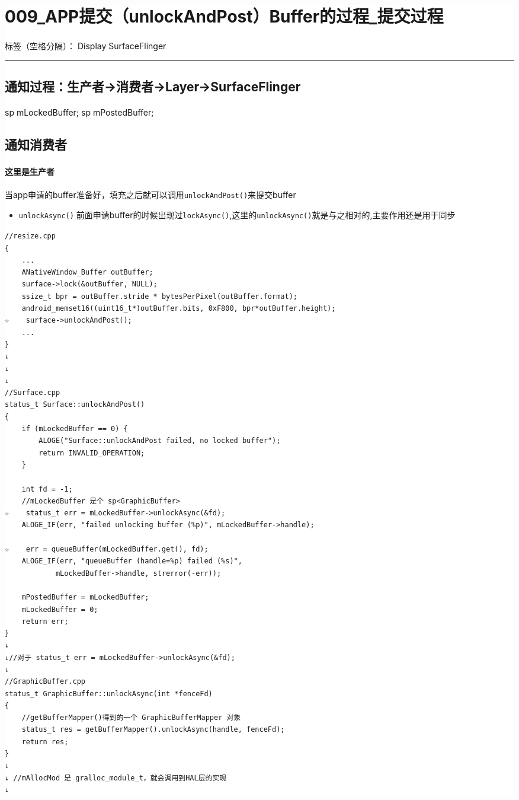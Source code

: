 ﻿# 009_APP提交（unlockAndPost）Buffer的过程_提交过程

标签（空格分隔）： Display SurfaceFlinger

---
## 通知过程：生产者->消费者->Layer->SurfaceFlinger


sp<GraphicBuffer>           mLockedBuffer;
sp<GraphicBuffer>           mPostedBuffer;
## 通知消费者
#### 这里是生产者
当app申请的buffer准备好，填充之后就可以调用`unlockAndPost()`来提交buffer
* `unlockAsync()`
前面申请buffer的时候出现过`lockAsync()`,这里的`unlockAsync()`就是与之相对的,主要作用还是用于同步
```
//resize.cpp
{
    ...
    ANativeWindow_Buffer outBuffer;
    surface->lock(&outBuffer, NULL);
    ssize_t bpr = outBuffer.stride * bytesPerPixel(outBuffer.format);
    android_memset16((uint16_t*)outBuffer.bits, 0xF800, bpr*outBuffer.height);
☆    surface->unlockAndPost();
    ...
}
↓
↓
↓
//Surface.cpp
status_t Surface::unlockAndPost()
{
    if (mLockedBuffer == 0) {
        ALOGE("Surface::unlockAndPost failed, no locked buffer");
        return INVALID_OPERATION;
    }

    int fd = -1;
    //mLockedBuffer 是个 sp<GraphicBuffer>
☆    status_t err = mLockedBuffer->unlockAsync(&fd);
    ALOGE_IF(err, "failed unlocking buffer (%p)", mLockedBuffer->handle);

☆    err = queueBuffer(mLockedBuffer.get(), fd);
    ALOGE_IF(err, "queueBuffer (handle=%p) failed (%s)",
            mLockedBuffer->handle, strerror(-err));

    mPostedBuffer = mLockedBuffer;
    mLockedBuffer = 0;
    return err;
}
↓   
↓//对于 status_t err = mLockedBuffer->unlockAsync(&fd);
↓
//GraphicBuffer.cpp
status_t GraphicBuffer::unlockAsync(int *fenceFd)
{
    //getBufferMapper()得到的一个 GraphicBufferMapper 对象
    status_t res = getBufferMapper().unlockAsync(handle, fenceFd);
    return res;
}
↓
↓ //mAllocMod 是 gralloc_module_t，就会调用到HAL层的实现
↓
```